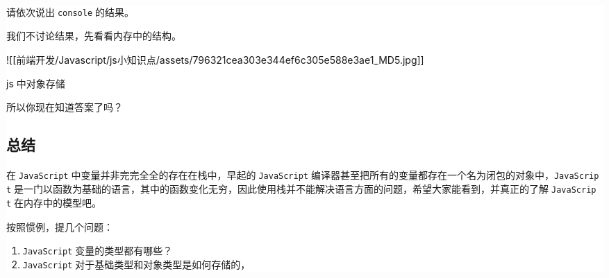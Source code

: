请依次说出 `console` 的结果。

我们不讨论结果，先看看内存中的结构。

![[前端开发/Javascript/js小知识点/assets/796321cea303e344ef6c305e588e3ae1_MD5.jpg]]

js 中对象存储

所以你现在知道答案了吗？

## 总结

在 `JavaScript` 中变量并非完完全全的存在在栈中，早起的 `JavaScript` 编译器甚至把所有的变量都存在一个名为闭包的对象中，`JavaScript` 是一门以函数为基础的语言，其中的函数变化无穷，因此使用栈并不能解决语言方面的问题，希望大家能看到，并真正的了解 `JavaScript` 在内存中的模型吧。

按照惯例，提几个问题：

1.  `JavaScript` 变量的类型都有哪些？
2.  `JavaScript` 对于基础类型和对象类型是如何存储的，